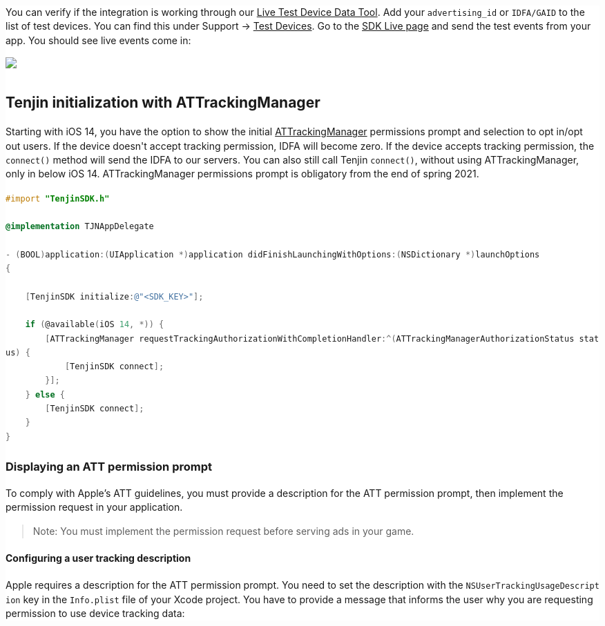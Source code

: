 You can verify if the integration is working through our <a href="https://www.tenjin.io/dashboard/sdk_diagnostics">Live Test Device Data Tool</a>. Add your `advertising_id` or `IDFA/GAID` to the list of test devices. You can find this under Support -\> <a href="https://www.tenjin.io/dashboard/debug_app_users">Test Devices</a>.  Go to the <a href="https://www.tenjin.io/dashboard/sdk_diagnostics">SDK Live page</a> and send the test events from your app.  You should see live events come in:

![][image-3]

## <a id="attrackingmanager"></a>Tenjin initialization with ATTrackingManager

Starting with iOS 14, you have the option to show the initial <a href="">ATTrackingManager</a> permissions prompt and selection to opt in/opt out users.
If the device doesn't accept tracking permission, IDFA will become zero. If the device accepts tracking permission, the `connect()` method will send the IDFA to our servers.
You can also still call Tenjin `connect()`, without using ATTrackingManager, only in below iOS 14. ATTrackingManager permissions prompt is obligatory from the end of spring 2021.

```objectivec
#import "TenjinSDK.h"

@implementation TJNAppDelegate

- (BOOL)application:(UIApplication *)application didFinishLaunchingWithOptions:(NSDictionary *)launchOptions
{

    [TenjinSDK initialize:@"<SDK_KEY>"];

    if (@available(iOS 14, *)) {
        [ATTrackingManager requestTrackingAuthorizationWithCompletionHandler:^(ATTrackingManagerAuthorizationStatus status) {
            [TenjinSDK connect];
        }];
    } else {
        [TenjinSDK connect];
    }
}
```

### <a id="displayattprompt"></a>Displaying an ATT permission prompt

To comply with Apple’s ATT guidelines, you must provide a description for the ATT permission prompt, then implement the permission request in your application.

> Note: You must implement the permission request before serving ads in your game.

#### <a id="configureusertrackdescription"></a> Configuring a user tracking description
Apple requires a description for the ATT permission prompt. You need to set the description with the `NSUserTrackingUsageDescription` key in the `Info.plist` file of your Xcode project. You have to provide a message that informs the user why you are requesting permission to use device tracking data:


[1]:	#sdk-integration
[2]:	#attrackingmanager
[3]:	#displayattprompt
[4]:	#configureusertrackdescription
[5]:	#skadnetwork-and-conversion-value
[6]:	#skadnetwork-and-ios15-plus-advertiser-postbacks
[7]:	#gdpr
[8]:	#device-related-parameters
[9]:	#purchase-events
[10]:	#subscription-iap
[11]:	#custom-events
[12]:	#deferred-deeplink
[13]:	#server-to-server
[14]:	#subversion
[15]:	#ilrd
[16]:	#attributionInfo
[17]:	https://github.com/tenjin/tenjin-ios-sdk/releases
[18]:	https://tenjin.io/dashboard/organizations
[19]:	https://github.com/tenjin/tenjin-ios-sdk-swift-demo
[20]:	https://developer.apple.com/app-store/user-privacy-and-data-use/
[21]:	https://docs.tenjin.com/en/tracking/sk_adnetwork.html#cv
[22]:	https://developer.apple.com/documentation/storekit/skadnetwork/receiving_ad_attributions_and_postbacks
[23]:	https://developer.apple.com/documentation/storekit/skadnetwork/configuring_an_advertised_app
[24]:	https://developer.apple.com/documentation/adsupport/asidentifiermanager/1614151-advertisingidentifier
[25]:	https://developer.apple.com/documentation/uikit/uidevice/1620059-identifierforvendor
[26]:	https://developer.apple.com/documentation/adsupport/asidentifiermanager/1614148-isadvertisingtrackingenabled
[27]:	https://searchads.apple.com/advanced/help/measure-results/#attribution-api
[28]:	https://developer.apple.com/documentation/uikit/uidevice/1620043-systemversion
[29]:	https://developer.apple.com/legacy/library/documentation/Darwin/Reference/ManPages/man3/sysctl.3.html
[30]:	https://developer.apple.com/legacy/library/documentation/Darwin/Reference/ManPages/man3/sysctl.3.html
[31]:	https://developer.apple.com/legacy/library/documentation/Darwin/Reference/ManPages/man3/sysctl.3.html
[32]:	https://developer.apple.com/legacy/library/documentation/Darwin/Reference/ManPages/man3/sysctl.3.html
[33]:	https://developer.apple.com/documentation/uikit/uidevice/1620043-systemversion
[34]:	https://developer.apple.com/legacy/library/documentation/Darwin/Reference/ManPages/man3/sysctl.3.html
[35]:	https://developer.apple.com/documentation/foundation/nslocalekey
[36]:	https://developer.apple.com/documentation/foundation/nslocalecountrycode
[37]:	https://developer.apple.com/documentation/foundation/nstimezone/1387209-localtimezone
[image-1]:	https://github.com/tenjin/tenjin-ios-sdk/blob/master/assets/ios_link_binary.png?raw=true "dashboard"
[image-2]:	https://github.com/tenjin/tenjin-ios-sdk/raw/master/assets/ios_linker_flags.png?raw=true "dashboard"
[image-3]:	https://s3.amazonaws.com/tenjin-instructions/sdk_live_open_events.png
[image-4]:	https://s3.amazonaws.com/tenjin-instructions/app_api_key.png